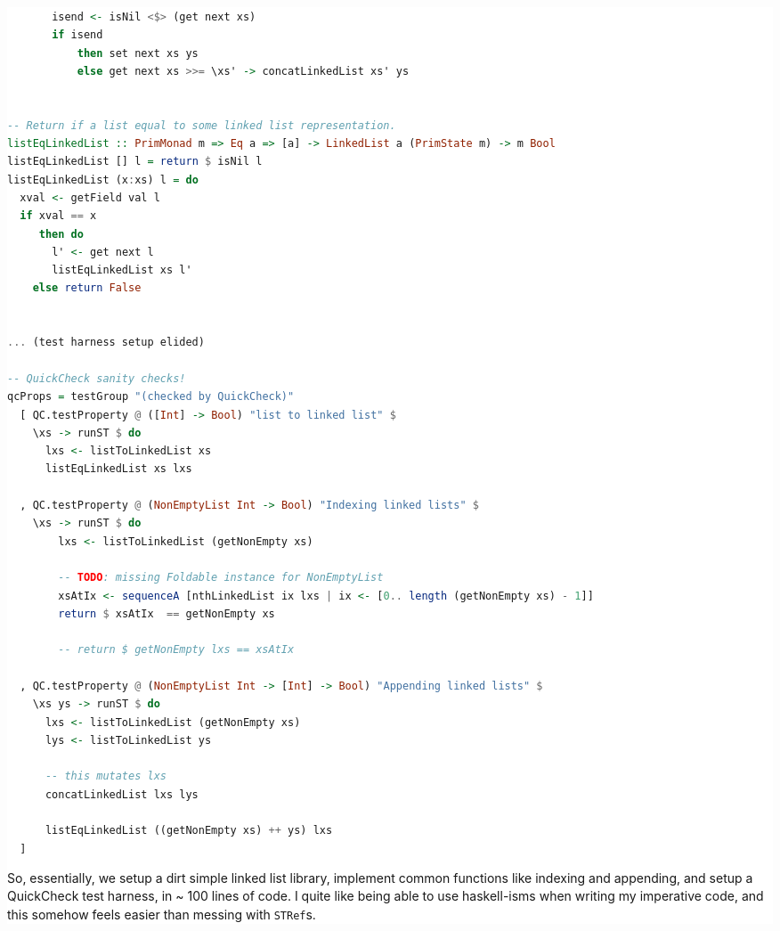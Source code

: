 ```hs
       isend <- isNil <$> (get next xs)
       if isend 
           then set next xs ys
           else get next xs >>= \xs' -> concatLinkedList xs' ys


-- Return if a list equal to some linked list representation.
listEqLinkedList :: PrimMonad m => Eq a => [a] -> LinkedList a (PrimState m) -> m Bool
listEqLinkedList [] l = return $ isNil l
listEqLinkedList (x:xs) l = do
  xval <- getField val l
  if xval == x
     then do
       l' <- get next l
       listEqLinkedList xs l'
    else return False


... (test harness setup elided)

-- QuickCheck sanity checks!
qcProps = testGroup "(checked by QuickCheck)"
  [ QC.testProperty @ ([Int] -> Bool) "list to linked list" $ 
    \xs -> runST $ do
      lxs <- listToLinkedList xs
      listEqLinkedList xs lxs

  , QC.testProperty @ (NonEmptyList Int -> Bool) "Indexing linked lists" $ 
    \xs -> runST $ do
        lxs <- listToLinkedList (getNonEmpty xs)

        -- TODO: missing Foldable instance for NonEmptyList
        xsAtIx <- sequenceA [nthLinkedList ix lxs | ix <- [0.. length (getNonEmpty xs) - 1]]
        return $ xsAtIx  == getNonEmpty xs

        -- return $ getNonEmpty lxs == xsAtIx

  , QC.testProperty @ (NonEmptyList Int -> [Int] -> Bool) "Appending linked lists" $ 
    \xs ys -> runST $ do
      lxs <- listToLinkedList (getNonEmpty xs)
      lys <- listToLinkedList ys
      
      -- this mutates lxs
      concatLinkedList lxs lys

      listEqLinkedList ((getNonEmpty xs) ++ ys) lxs
  ]
```

So, essentially, we setup a dirt simple linked list library, implement
common functions like indexing and appending, and setup a QuickCheck 
test harness, in ~ 100 lines of code. I quite like being able to use
haskell-isms when writing my imperative code, and this somehow feels
easier than messing with `STRef`s.
